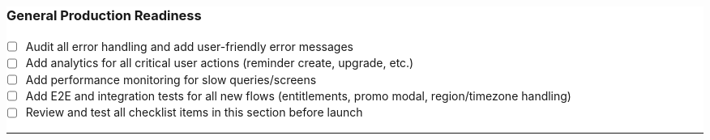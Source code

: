 ### General Production Readiness
- [ ] Audit all error handling and add user-friendly error messages
- [ ] Add analytics for all critical user actions (reminder create, upgrade, etc.)
- [ ] Add performance monitoring for slow queries/screens
- [ ] Add E2E and integration tests for all new flows (entitlements, promo modal, region/timezone handling)
- [ ] Review and test all checklist items in this section before launch

--- 